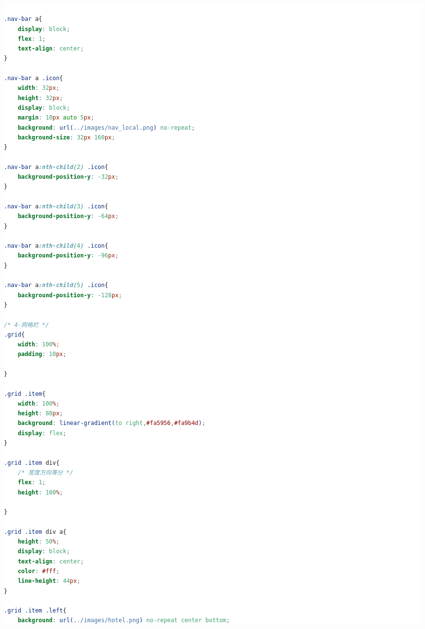 ```css

.nav-bar a{
    display: block;
    flex: 1;
    text-align: center;
}

.nav-bar a .icon{
    width: 32px;
    height: 32px;
    display: block;
    margin: 10px auto 5px;
    background: url(../images/nav_local.png) no-repeat;
    background-size: 32px 160px;
}

.nav-bar a:nth-child(2) .icon{
    background-position-y: -32px;
}

.nav-bar a:nth-child(3) .icon{
    background-position-y: -64px;
}

.nav-bar a:nth-child(4) .icon{
    background-position-y: -96px;
}

.nav-bar a:nth-child(5) .icon{
    background-position-y: -128px;
}

/* 4-网格栏 */
.grid{
    width: 100%;
    padding: 10px;
    
}

.grid .item{
    width: 100%;
    height: 88px;
    background: linear-gradient(to right,#fa5956,#fa9b4d);  
    display: flex;
}

.grid .item div{
    /* 宽度方向等分 */
    flex: 1;
    height: 100%;
    
}

.grid .item div a{
    height: 50%;
    display: block;
    text-align: center;
    color: #fff;
    line-height: 44px;
}

.grid .item .left{
    background: url(../images/hotel.png) no-repeat center bottom;
```